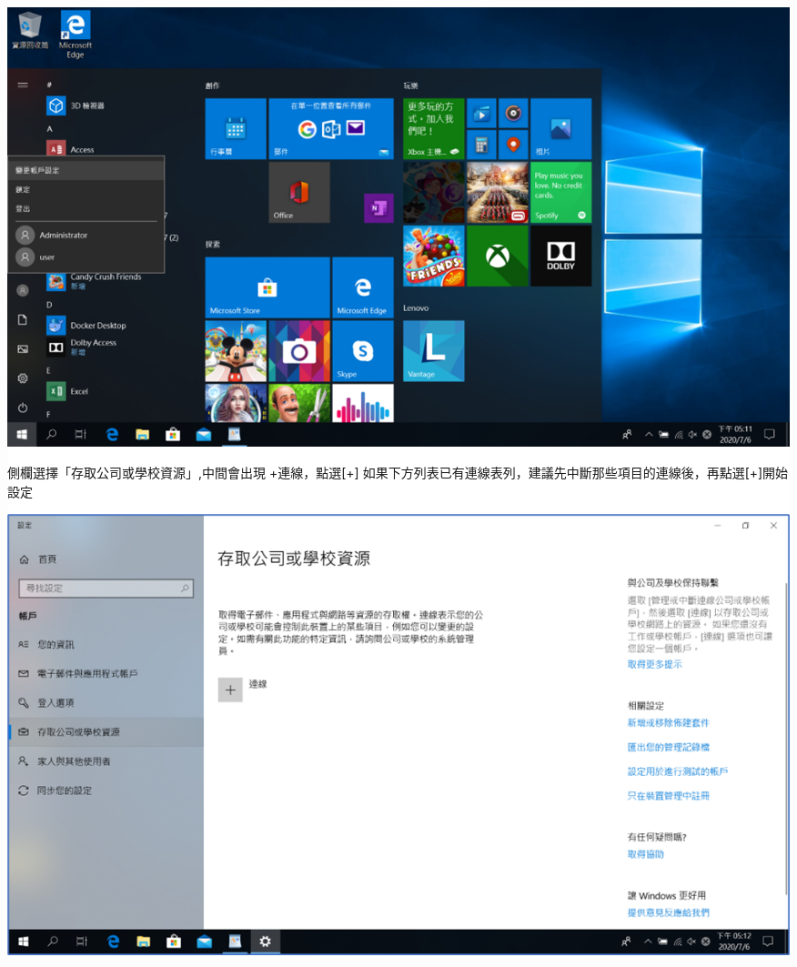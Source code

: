 ![Alt text](images/1.png)
 
側欄選擇「存取公司或學校資源」,中間會出現 +連線，點選[+] 
如果下方列表已有連線表列，建議先中斷那些項目的連線後，再點選[+]開始設定

![Alt text](images/2.png)
